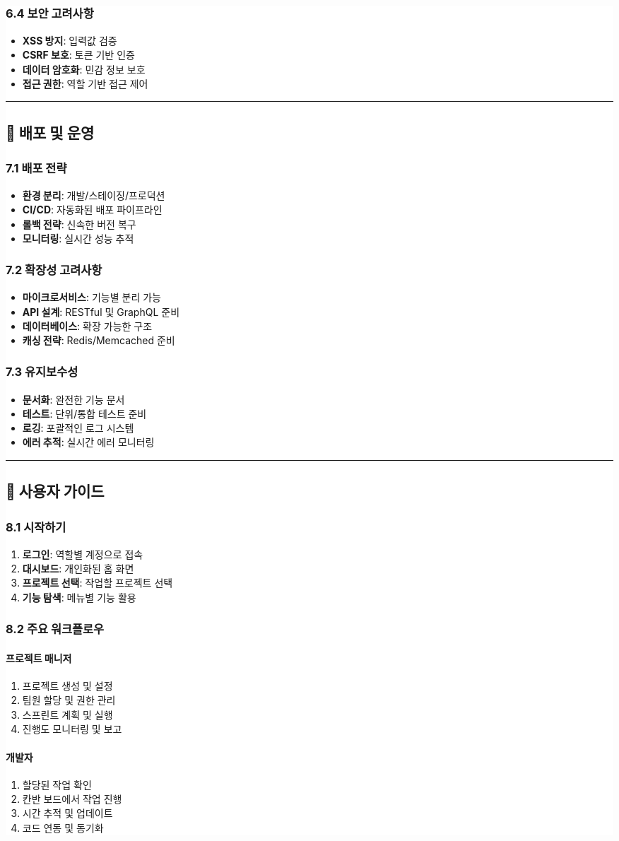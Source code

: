 ### **6.4 보안 고려사항**
- **XSS 방지**: 입력값 검증
- **CSRF 보호**: 토큰 기반 인증
- **데이터 암호화**: 민감 정보 보호
- **접근 권한**: 역할 기반 접근 제어

---

## 🚀 배포 및 운영

### **7.1 배포 전략**
- **환경 분리**: 개발/스테이징/프로덕션
- **CI/CD**: 자동화된 배포 파이프라인
- **롤백 전략**: 신속한 버전 복구
- **모니터링**: 실시간 성능 추적

### **7.2 확장성 고려사항**
- **마이크로서비스**: 기능별 분리 가능
- **API 설계**: RESTful 및 GraphQL 준비
- **데이터베이스**: 확장 가능한 구조
- **캐싱 전략**: Redis/Memcached 준비

### **7.3 유지보수성**
- **문서화**: 완전한 기능 문서
- **테스트**: 단위/통합 테스트 준비
- **로깅**: 포괄적인 로그 시스템
- **에러 추적**: 실시간 에러 모니터링

---

## 📝 사용자 가이드

### **8.1 시작하기**
1. **로그인**: 역할별 계정으로 접속
2. **대시보드**: 개인화된 홈 화면
3. **프로젝트 선택**: 작업할 프로젝트 선택
4. **기능 탐색**: 메뉴별 기능 활용

### **8.2 주요 워크플로우**
#### **프로젝트 매니저**
1. 프로젝트 생성 및 설정
2. 팀원 할당 및 권한 관리
3. 스프린트 계획 및 실행
4. 진행도 모니터링 및 보고

#### **개발자**
1. 할당된 작업 확인
2. 칸반 보드에서 작업 진행
3. 시간 추적 및 업데이트
4. 코드 연동 및 동기화
